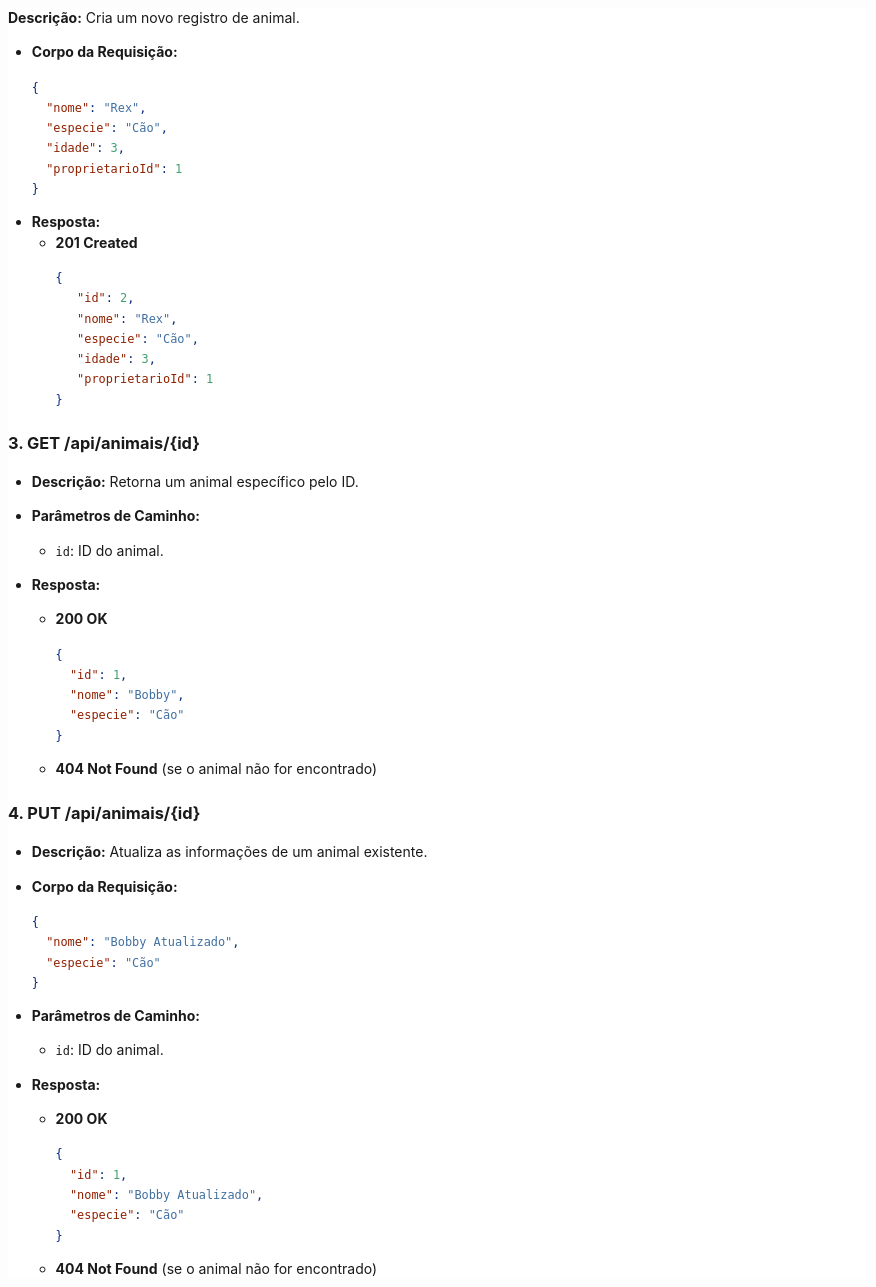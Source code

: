  **Descrição:** Cria um novo registro de animal.
- **Corpo da Requisição:**
  ```json
  {
    "nome": "Rex",
    "especie": "Cão",
    "idade": 3,
    "proprietarioId": 1
  }
  ```
- **Resposta:**
  - **201 Created**
    ```json
    {
       "id": 2,
       "nome": "Rex",
       "especie": "Cão",
       "idade": 3,
       "proprietarioId": 1
    }
    ```
### **3. GET /api/animais/{id}**

- **Descrição:** Retorna um animal específico pelo ID.

- **Parâmetros de Caminho:**
  - `id`: ID do animal.
- **Resposta:**
  - **200 OK**
    ```json
    {
      "id": 1,
      "nome": "Bobby",
      "especie": "Cão"
    }
    ```
  - **404 Not Found** (se o animal não for encontrado)

### **4. PUT /api/animais/{id}**

- **Descrição:**  Atualiza as informações de um animal existente.

- **Corpo da Requisição:**
  ```json
  {
    "nome": "Bobby Atualizado",
    "especie": "Cão"
  }
  ```
- **Parâmetros de Caminho:**
  - `id`: ID do animal.
- **Resposta:**
  - **200 OK**
    ```json
    {
      "id": 1,
      "nome": "Bobby Atualizado",
      "especie": "Cão"
    }
    ```
  - **404 Not Found** (se o animal não for encontrado)
